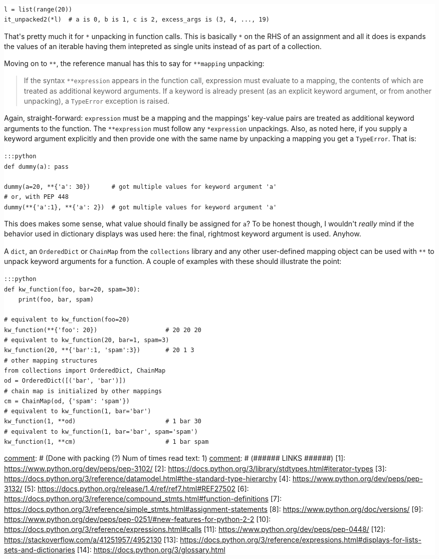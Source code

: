     l = list(range(20))
    it_unpacked2(*l)  # a is 0, b is 1, c is 2, excess_args is (3, 4, ..., 19)

That's pretty much it for `*` unpacking in function calls. This is basically `*` on the RHS of an assignment and all it does is expands the values of an iterable having them intepreted as single units instead of as part of a collection.

Moving on to `**`, the reference manual has this to say for `**mapping` unpacking:

> If the syntax `**expression` appears in the function call, expression must evaluate to a mapping, the contents of which are treated as additional keyword arguments. If a keyword is already present (as an explicit keyword argument, or from another unpacking), a `TypeError` exception is raised.

Again, straight-forward: `expression` must be a mapping and the mappings' key-value pairs are treated as additional keyword arguments to the function. The `**expression` must follow any `*expression` unpackings. Also, as noted here, if you supply a keyword argument explicitly and then provide one with the same name by unpacking a mapping you get a `TypeError`. That is:

    :::python
    def dummy(a): pass

    dummy(a=20, **{'a': 30})      # got multiple values for keyword argument 'a'
    # or, with PEP 448
    dummy(**{'a':1}, **{'a': 2})  # got multiple values for keyword argument 'a'

This does makes some sense, what value should finally be assigned for `a`? To be honest though, I wouldn't *really* mind if the behavior used in dictionary displays was used here: the final, rightmost keyword argument is used. Anyhow.

A `dict`, an `OrderedDict` or `ChainMap` from the `collections` library and any other user-defined mapping object can be used with `**` to unpack keyword arguments for a function. A couple of examples with these should illustrate the
point:

    :::python
    def kw_function(foo, bar=20, spam=30):
        print(foo, bar, spam)

    # equivalent to kw_function(foo=20)
    kw_function(**{'foo': 20})                   # 20 20 20
    # equivalent to kw_function(20, bar=1, spam=3)
    kw_function(20, **{'bar':1, 'spam':3})       # 20 1 3
    # other mapping structures
    from collections import OrderedDict, ChainMap
    od = OrderedDict([('bar', 'bar')])
    # chain map is initialized by other mappings
    cm = ChainMap(od, {'spam': 'spam'})
    # equivalent to kw_function(1, bar='bar')
    kw_function(1, **od)                         # 1 bar 30
    # equivalent to kw_function(1, bar='bar', spam='spam')
    kw_function(1, **cm)                         # 1 bar spam


[comment]: # (Introduction)
[comment]: # (Terminology)
[comment]: # (NOTE: Reread, see how it sounds.)
[comment]: # (Done with packing (?) Num of times read text: 1)
[comment]: # (###### LINKS ######)
[1]: https://www.python.org/dev/peps/pep-3102/
[2]: https://docs.python.org/3/library/stdtypes.html#iterator-types
[3]: https://docs.python.org/3/reference/datamodel.html#the-standard-type-hierarchy
[4]: https://www.python.org/dev/peps/pep-3132/
[5]: https://docs.python.org/release/1.4/ref/ref7.html#REF27502
[6]: https://docs.python.org/3/reference/compound_stmts.html#function-definitions
[7]: https://docs.python.org/3/reference/simple_stmts.html#assignment-statements
[8]: https://www.python.org/doc/versions/
[9]: https://www.python.org/dev/peps/pep-0251/#new-features-for-python-2-2
[10]: https://docs.python.org/3/reference/expressions.html#calls
[11]: https://www.python.org/dev/peps/pep-0448/
[12]: https://stackoverflow.com/a/41251957/4952130
[13]: https://docs.python.org/3/reference/expressions.html#displays-for-lists-sets-and-dictionaries
[14]: https://docs.python.org/3/glossary.html